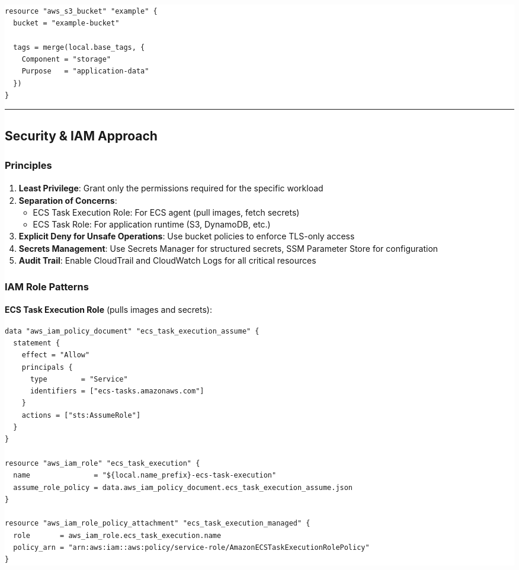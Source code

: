 ```hcl
resource "aws_s3_bucket" "example" {
  bucket = "example-bucket"

  tags = merge(local.base_tags, {
    Component = "storage"
    Purpose   = "application-data"
  })
}
```

---

## Security & IAM Approach

### Principles

1. **Least Privilege**: Grant only the permissions required for the specific workload
2. **Separation of Concerns**: 
   - ECS Task Execution Role: For ECS agent (pull images, fetch secrets)
   - ECS Task Role: For application runtime (S3, DynamoDB, etc.)
3. **Explicit Deny for Unsafe Operations**: Use bucket policies to enforce TLS-only access
4. **Secrets Management**: Use Secrets Manager for structured secrets, SSM Parameter Store for configuration
5. **Audit Trail**: Enable CloudTrail and CloudWatch Logs for all critical resources

### IAM Role Patterns

**ECS Task Execution Role** (pulls images and secrets):

```hcl
data "aws_iam_policy_document" "ecs_task_execution_assume" {
  statement {
    effect = "Allow"
    principals {
      type        = "Service"
      identifiers = ["ecs-tasks.amazonaws.com"]
    }
    actions = ["sts:AssumeRole"]
  }
}

resource "aws_iam_role" "ecs_task_execution" {
  name               = "${local.name_prefix}-ecs-task-execution"
  assume_role_policy = data.aws_iam_policy_document.ecs_task_execution_assume.json
}

resource "aws_iam_role_policy_attachment" "ecs_task_execution_managed" {
  role       = aws_iam_role.ecs_task_execution.name
  policy_arn = "arn:aws:iam::aws:policy/service-role/AmazonECSTaskExecutionRolePolicy"
}
```
